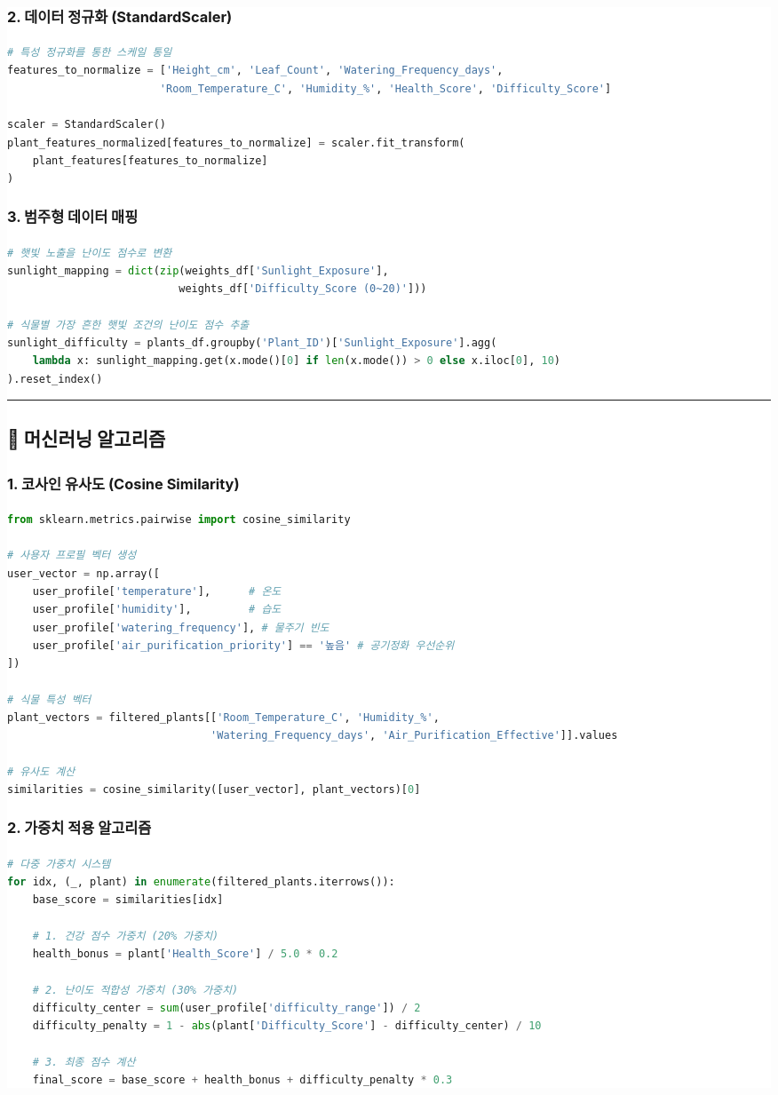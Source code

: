 ### 2. 데이터 정규화 (StandardScaler)
```python
# 특성 정규화를 통한 스케일 통일
features_to_normalize = ['Height_cm', 'Leaf_Count', 'Watering_Frequency_days', 
                        'Room_Temperature_C', 'Humidity_%', 'Health_Score', 'Difficulty_Score']

scaler = StandardScaler()
plant_features_normalized[features_to_normalize] = scaler.fit_transform(
    plant_features[features_to_normalize]
)
```

### 3. 범주형 데이터 매핑
```python
# 햇빛 노출을 난이도 점수로 변환
sunlight_mapping = dict(zip(weights_df['Sunlight_Exposure'], 
                           weights_df['Difficulty_Score (0~20)']))

# 식물별 가장 흔한 햇빛 조건의 난이도 점수 추출
sunlight_difficulty = plants_df.groupby('Plant_ID')['Sunlight_Exposure'].agg(
    lambda x: sunlight_mapping.get(x.mode()[0] if len(x.mode()) > 0 else x.iloc[0], 10)
).reset_index()
```

---

## 🧮 머신러닝 알고리즘

### 1. 코사인 유사도 (Cosine Similarity)
```python
from sklearn.metrics.pairwise import cosine_similarity

# 사용자 프로필 벡터 생성
user_vector = np.array([
    user_profile['temperature'],      # 온도
    user_profile['humidity'],         # 습도
    user_profile['watering_frequency'], # 물주기 빈도
    user_profile['air_purification_priority'] == '높음' # 공기정화 우선순위
])

# 식물 특성 벡터
plant_vectors = filtered_plants[['Room_Temperature_C', 'Humidity_%', 
                                'Watering_Frequency_days', 'Air_Purification_Effective']].values

# 유사도 계산
similarities = cosine_similarity([user_vector], plant_vectors)[0]
```

### 2. 가중치 적용 알고리즘
```python
# 다중 가중치 시스템
for idx, (_, plant) in enumerate(filtered_plants.iterrows()):
    base_score = similarities[idx]
    
    # 1. 건강 점수 가중치 (20% 가중치)
    health_bonus = plant['Health_Score'] / 5.0 * 0.2
    
    # 2. 난이도 적합성 가중치 (30% 가중치)
    difficulty_center = sum(user_profile['difficulty_range']) / 2
    difficulty_penalty = 1 - abs(plant['Difficulty_Score'] - difficulty_center) / 10
    
    # 3. 최종 점수 계산
    final_score = base_score + health_bonus + difficulty_penalty * 0.3
```